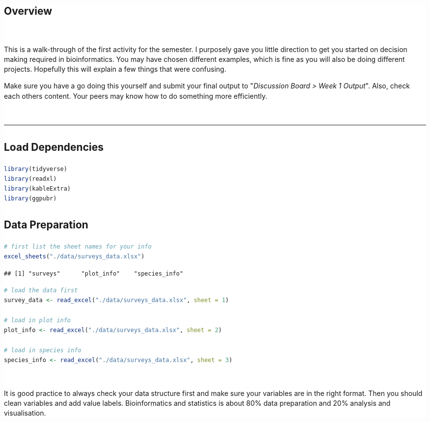 
## Overview

<br> 

This is a walk-through of the first activity for the semester. I purposely gave you little direction to get you started on decision making required in bioinformatics. You may have chosen different examples, which is fine as you will also be doing different projects. Hopefully this will explain a few things that were confusing. 

Make sure you have a go doing this yourself and submit your final output to "*Discussion Board > Week 1 Output*". Also, check each others content. Your peers may know how to do something more efficiently. 

<br> 

***

## Load Dependencies



```r
library(tidyverse)
library(readxl)
library(kableExtra)
library(ggpubr)
```

## Data Preparation


```r
# first list the sheet names for your info
excel_sheets("./data/surveys_data.xlsx")
```

```
## [1] "surveys"      "plot_info"    "species_info"
```

```r
# load the data first
survey_data <- read_excel("./data/surveys_data.xlsx", sheet = 1)

# load in plot info
plot_info <- read_excel("./data/surveys_data.xlsx", sheet = 2)

# load in species info
species_info <- read_excel("./data/surveys_data.xlsx", sheet = 3)
```

<br>

It is good practice to always check your data structure first and make sure your variables are in the right format. Then you should clean variables and add value labels. Bioinformatics and statistics is about 80% data preparation and 20% analysis and visualisation. 
